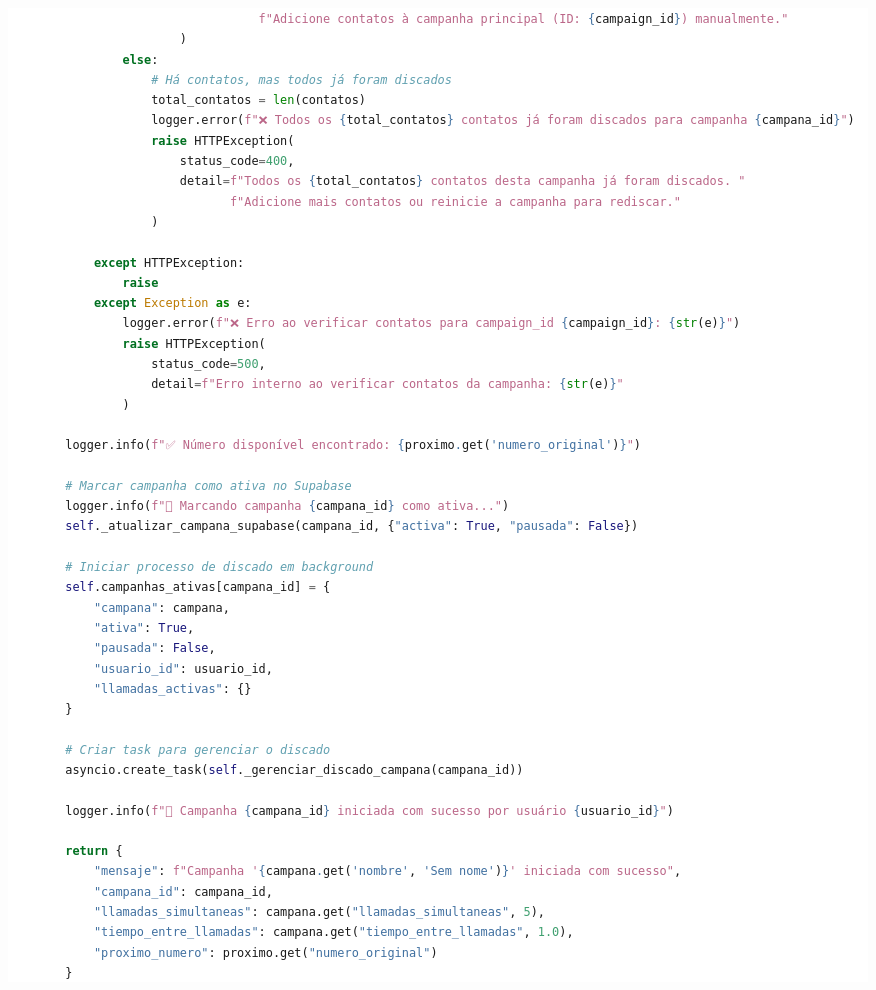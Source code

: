 ```python
                                   f"Adicione contatos à campanha principal (ID: {campaign_id}) manualmente."
                        )
                else:
                    # Há contatos, mas todos já foram discados
                    total_contatos = len(contatos)
                    logger.error(f"❌ Todos os {total_contatos} contatos já foram discados para campanha {campana_id}")
                    raise HTTPException(
                        status_code=400,
                        detail=f"Todos os {total_contatos} contatos desta campanha já foram discados. "
                               f"Adicione mais contatos ou reinicie a campanha para rediscar."
                    )
                    
            except HTTPException:
                raise
            except Exception as e:
                logger.error(f"❌ Erro ao verificar contatos para campaign_id {campaign_id}: {str(e)}")
                raise HTTPException(
                    status_code=500,
                    detail=f"Erro interno ao verificar contatos da campanha: {str(e)}"
                )
        
        logger.info(f"✅ Número disponível encontrado: {proximo.get('numero_original')}")
        
        # Marcar campanha como ativa no Supabase
        logger.info(f"🔄 Marcando campanha {campana_id} como ativa...")
        self._atualizar_campana_supabase(campana_id, {"activa": True, "pausada": False})
        
        # Iniciar processo de discado em background
        self.campanhas_ativas[campana_id] = {
            "campana": campana,
            "ativa": True,
            "pausada": False,
            "usuario_id": usuario_id,
            "llamadas_activas": {}
        }
        
        # Criar task para gerenciar o discado
        asyncio.create_task(self._gerenciar_discado_campana(campana_id))
        
        logger.info(f"🎯 Campanha {campana_id} iniciada com sucesso por usuário {usuario_id}")
        
        return {
            "mensaje": f"Campanha '{campana.get('nombre', 'Sem nome')}' iniciada com sucesso",
            "campana_id": campana_id,
            "llamadas_simultaneas": campana.get("llamadas_simultaneas", 5),
            "tiempo_entre_llamadas": campana.get("tiempo_entre_llamadas", 1.0),
            "proximo_numero": proximo.get("numero_original")
        }
```
